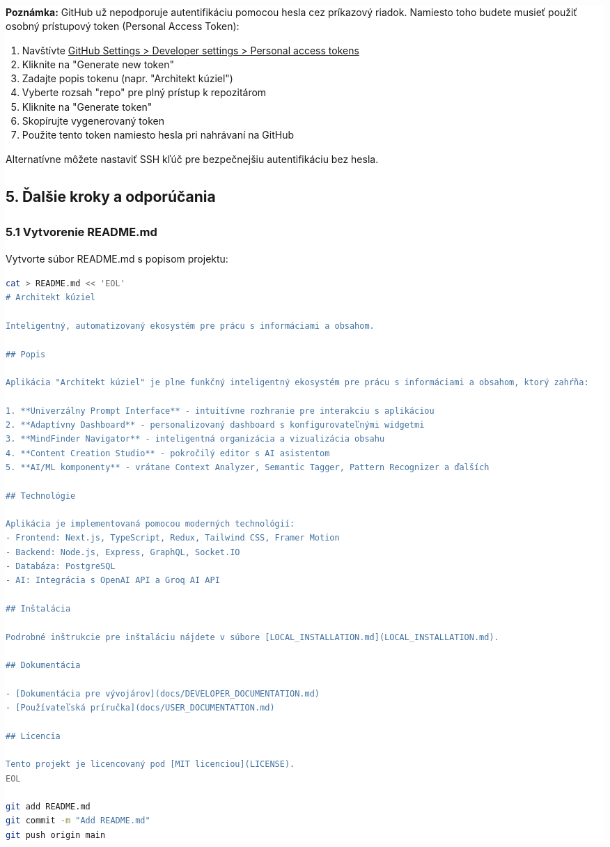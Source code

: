 **Poznámka:** GitHub už nepodporuje autentifikáciu pomocou hesla cez príkazový riadok. Namiesto toho budete musieť použiť osobný prístupový token (Personal Access Token):

1. Navštívte [GitHub Settings > Developer settings > Personal access tokens](https://github.com/settings/tokens)
2. Kliknite na "Generate new token"
3. Zadajte popis tokenu (napr. "Architekt kúziel")
4. Vyberte rozsah "repo" pre plný prístup k repozitárom
5. Kliknite na "Generate token"
6. Skopírujte vygenerovaný token
7. Použite tento token namiesto hesla pri nahrávaní na GitHub

Alternatívne môžete nastaviť SSH kľúč pre bezpečnejšiu autentifikáciu bez hesla.

## 5. Ďalšie kroky a odporúčania

### 5.1 Vytvorenie README.md

Vytvorte súbor README.md s popisom projektu:

```bash
cat > README.md << 'EOL'
# Architekt kúziel

Inteligentný, automatizovaný ekosystém pre prácu s informáciami a obsahom.

## Popis

Aplikácia "Architekt kúziel" je plne funkčný inteligentný ekosystém pre prácu s informáciami a obsahom, ktorý zahŕňa:

1. **Univerzálny Prompt Interface** - intuitívne rozhranie pre interakciu s aplikáciou
2. **Adaptívny Dashboard** - personalizovaný dashboard s konfigurovateľnými widgetmi
3. **MindFinder Navigator** - inteligentná organizácia a vizualizácia obsahu
4. **Content Creation Studio** - pokročilý editor s AI asistentom
5. **AI/ML komponenty** - vrátane Context Analyzer, Semantic Tagger, Pattern Recognizer a ďalších

## Technológie

Aplikácia je implementovaná pomocou moderných technológií:
- Frontend: Next.js, TypeScript, Redux, Tailwind CSS, Framer Motion
- Backend: Node.js, Express, GraphQL, Socket.IO
- Databáza: PostgreSQL
- AI: Integrácia s OpenAI API a Groq AI API

## Inštalácia

Podrobné inštrukcie pre inštaláciu nájdete v súbore [LOCAL_INSTALLATION.md](LOCAL_INSTALLATION.md).

## Dokumentácia

- [Dokumentácia pre vývojárov](docs/DEVELOPER_DOCUMENTATION.md)
- [Používateľská príručka](docs/USER_DOCUMENTATION.md)

## Licencia

Tento projekt je licencovaný pod [MIT licenciou](LICENSE).
EOL

git add README.md
git commit -m "Add README.md"
git push origin main
```
